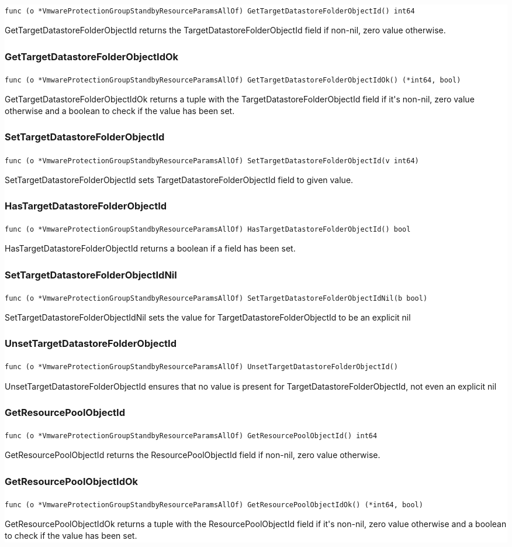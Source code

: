 `func (o *VmwareProtectionGroupStandbyResourceParamsAllOf) GetTargetDatastoreFolderObjectId() int64`

GetTargetDatastoreFolderObjectId returns the TargetDatastoreFolderObjectId field if non-nil, zero value otherwise.

### GetTargetDatastoreFolderObjectIdOk

`func (o *VmwareProtectionGroupStandbyResourceParamsAllOf) GetTargetDatastoreFolderObjectIdOk() (*int64, bool)`

GetTargetDatastoreFolderObjectIdOk returns a tuple with the TargetDatastoreFolderObjectId field if it's non-nil, zero value otherwise
and a boolean to check if the value has been set.

### SetTargetDatastoreFolderObjectId

`func (o *VmwareProtectionGroupStandbyResourceParamsAllOf) SetTargetDatastoreFolderObjectId(v int64)`

SetTargetDatastoreFolderObjectId sets TargetDatastoreFolderObjectId field to given value.

### HasTargetDatastoreFolderObjectId

`func (o *VmwareProtectionGroupStandbyResourceParamsAllOf) HasTargetDatastoreFolderObjectId() bool`

HasTargetDatastoreFolderObjectId returns a boolean if a field has been set.

### SetTargetDatastoreFolderObjectIdNil

`func (o *VmwareProtectionGroupStandbyResourceParamsAllOf) SetTargetDatastoreFolderObjectIdNil(b bool)`

 SetTargetDatastoreFolderObjectIdNil sets the value for TargetDatastoreFolderObjectId to be an explicit nil

### UnsetTargetDatastoreFolderObjectId
`func (o *VmwareProtectionGroupStandbyResourceParamsAllOf) UnsetTargetDatastoreFolderObjectId()`

UnsetTargetDatastoreFolderObjectId ensures that no value is present for TargetDatastoreFolderObjectId, not even an explicit nil
### GetResourcePoolObjectId

`func (o *VmwareProtectionGroupStandbyResourceParamsAllOf) GetResourcePoolObjectId() int64`

GetResourcePoolObjectId returns the ResourcePoolObjectId field if non-nil, zero value otherwise.

### GetResourcePoolObjectIdOk

`func (o *VmwareProtectionGroupStandbyResourceParamsAllOf) GetResourcePoolObjectIdOk() (*int64, bool)`

GetResourcePoolObjectIdOk returns a tuple with the ResourcePoolObjectId field if it's non-nil, zero value otherwise
and a boolean to check if the value has been set.
